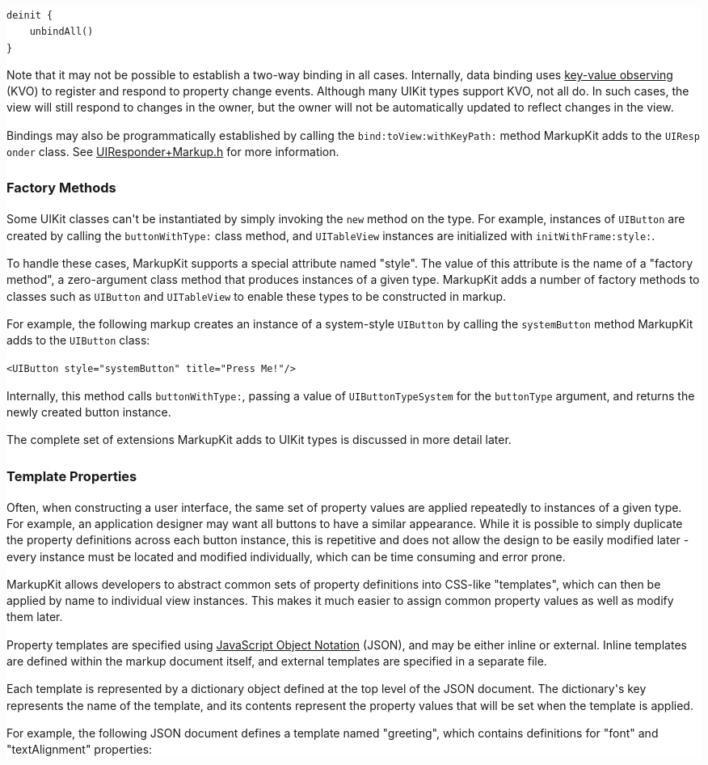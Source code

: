     deinit {
        unbindAll()
    }

Note that it may not be possible to establish a two-way binding in all cases. Internally, data binding uses [key-value observing](https://developer.apple.com/library/content/documentation/General/Conceptual/DevPedia-CocoaCore/KVO.html) (KVO) to register and respond to property change events. Although many UIKit types support KVO, not all do. In such cases, the view will still respond to changes in the owner, but the owner will not be automatically updated to reflect changes in the view.

Bindings may also be programmatically established by calling the `bind:toView:withKeyPath:` method MarkupKit adds to the `UIResponder` class. See [UIResponder+Markup.h](https://github.com/gk-brown/MarkupKit/blob/master/MarkupKit-iOS/MarkupKit/UIResponder%2BMarkup.h) for more information.

### Factory Methods
Some UIKit classes can't be instantiated by simply invoking the `new` method on the type. For example, instances of `UIButton` are created by calling the `buttonWithType:` class method, and `UITableView` instances are initialized with `initWithFrame:style:`.

To handle these cases, MarkupKit supports a special attribute named "style". The value of this attribute is the name of a "factory method", a zero-argument class method that produces instances of a given type. MarkupKit adds a number of factory methods to classes such as `UIButton` and `UITableView` to enable these types to be constructed in markup.

For example, the following markup creates an instance of a system-style `UIButton` by calling the `systemButton` method MarkupKit adds to the `UIButton` class:

    <UIButton style="systemButton" title="Press Me!"/>

Internally, this method calls `buttonWithType:`, passing a value of `UIButtonTypeSystem` for the `buttonType` argument, and returns the newly created button instance.

The complete set of extensions MarkupKit adds to UIKit types is discussed in more detail later.

### Template Properties
Often, when constructing a user interface, the same set of property values are applied repeatedly to instances of a given type. For example, an application designer may want all buttons to have a similar appearance. While it is possible to simply duplicate the property definitions across each button instance, this is repetitive and does not allow the design to be easily modified later - every instance must be located and modified individually, which can be time consuming and error prone.

MarkupKit allows developers to abstract common sets of property definitions into CSS-like "templates", which can then be applied by name to individual view instances. This makes it much easier to assign common property values as well as modify them later.

Property templates are specified using [JavaScript Object Notation](http://www.json.org) (JSON), and may be either inline or external. Inline templates are defined within the markup document itself, and external templates are specified in a separate file.

Each template is represented by a dictionary object defined at the top level of the JSON document. The dictionary's key represents the name of the template, and its contents represent the property values that will be set when the template is applied. 

For example, the following JSON document defines a template named "greeting", which contains definitions for "font" and "textAlignment" properties:
